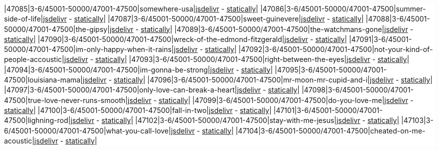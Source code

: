 |47085|3-6/45001-50000/47001-47500|somewhere-usa|[jsdelivr](https://cdn.jsdelivr.net/gh/dbchord/png-c-1280x720_3-6/45001-50000/47001-47500/somewhere-usa.png) - [statically](https://cdn.statically.io/gh/dbchord/png-c-1280x720_3-6/img/45001-50000/47001-47500/somewhere-usa.png)|
|47086|3-6/45001-50000/47001-47500|summer-side-of-life|[jsdelivr](https://cdn.jsdelivr.net/gh/dbchord/png-c-1280x720_3-6/45001-50000/47001-47500/summer-side-of-life.png) - [statically](https://cdn.statically.io/gh/dbchord/png-c-1280x720_3-6/img/45001-50000/47001-47500/summer-side-of-life.png)|
|47087|3-6/45001-50000/47001-47500|sweet-guinevere|[jsdelivr](https://cdn.jsdelivr.net/gh/dbchord/png-c-1280x720_3-6/45001-50000/47001-47500/sweet-guinevere.png) - [statically](https://cdn.statically.io/gh/dbchord/png-c-1280x720_3-6/img/45001-50000/47001-47500/sweet-guinevere.png)|
|47088|3-6/45001-50000/47001-47500|the-gipsy|[jsdelivr](https://cdn.jsdelivr.net/gh/dbchord/png-c-1280x720_3-6/45001-50000/47001-47500/the-gipsy.png) - [statically](https://cdn.statically.io/gh/dbchord/png-c-1280x720_3-6/img/45001-50000/47001-47500/the-gipsy.png)|
|47089|3-6/45001-50000/47001-47500|the-watchmans-gone|[jsdelivr](https://cdn.jsdelivr.net/gh/dbchord/png-c-1280x720_3-6/45001-50000/47001-47500/the-watchmans-gone.png) - [statically](https://cdn.statically.io/gh/dbchord/png-c-1280x720_3-6/img/45001-50000/47001-47500/the-watchmans-gone.png)|
|47090|3-6/45001-50000/47001-47500|wreck-of-the-edmond-fitzgerald|[jsdelivr](https://cdn.jsdelivr.net/gh/dbchord/png-c-1280x720_3-6/45001-50000/47001-47500/wreck-of-the-edmond-fitzgerald.png) - [statically](https://cdn.statically.io/gh/dbchord/png-c-1280x720_3-6/img/45001-50000/47001-47500/wreck-of-the-edmond-fitzgerald.png)|
|47091|3-6/45001-50000/47001-47500|im-only-happy-when-it-rains|[jsdelivr](https://cdn.jsdelivr.net/gh/dbchord/png-c-1280x720_3-6/45001-50000/47001-47500/im-only-happy-when-it-rains.png) - [statically](https://cdn.statically.io/gh/dbchord/png-c-1280x720_3-6/img/45001-50000/47001-47500/im-only-happy-when-it-rains.png)|
|47092|3-6/45001-50000/47001-47500|not-your-kind-of-people-accoustic|[jsdelivr](https://cdn.jsdelivr.net/gh/dbchord/png-c-1280x720_3-6/45001-50000/47001-47500/not-your-kind-of-people-accoustic.png) - [statically](https://cdn.statically.io/gh/dbchord/png-c-1280x720_3-6/img/45001-50000/47001-47500/not-your-kind-of-people-accoustic.png)|
|47093|3-6/45001-50000/47001-47500|right-between-the-eyes|[jsdelivr](https://cdn.jsdelivr.net/gh/dbchord/png-c-1280x720_3-6/45001-50000/47001-47500/right-between-the-eyes.png) - [statically](https://cdn.statically.io/gh/dbchord/png-c-1280x720_3-6/img/45001-50000/47001-47500/right-between-the-eyes.png)|
|47094|3-6/45001-50000/47001-47500|im-gonna-be-strong|[jsdelivr](https://cdn.jsdelivr.net/gh/dbchord/png-c-1280x720_3-6/45001-50000/47001-47500/im-gonna-be-strong.png) - [statically](https://cdn.statically.io/gh/dbchord/png-c-1280x720_3-6/img/45001-50000/47001-47500/im-gonna-be-strong.png)|
|47095|3-6/45001-50000/47001-47500|louisiana-mama|[jsdelivr](https://cdn.jsdelivr.net/gh/dbchord/png-c-1280x720_3-6/45001-50000/47001-47500/louisiana-mama.png) - [statically](https://cdn.statically.io/gh/dbchord/png-c-1280x720_3-6/img/45001-50000/47001-47500/louisiana-mama.png)|
|47096|3-6/45001-50000/47001-47500|mr-moon-mr-cupid-and-i|[jsdelivr](https://cdn.jsdelivr.net/gh/dbchord/png-c-1280x720_3-6/45001-50000/47001-47500/mr-moon-mr-cupid-and-i.png) - [statically](https://cdn.statically.io/gh/dbchord/png-c-1280x720_3-6/img/45001-50000/47001-47500/mr-moon-mr-cupid-and-i.png)|
|47097|3-6/45001-50000/47001-47500|only-love-can-break-a-heart|[jsdelivr](https://cdn.jsdelivr.net/gh/dbchord/png-c-1280x720_3-6/45001-50000/47001-47500/only-love-can-break-a-heart.png) - [statically](https://cdn.statically.io/gh/dbchord/png-c-1280x720_3-6/img/45001-50000/47001-47500/only-love-can-break-a-heart.png)|
|47098|3-6/45001-50000/47001-47500|true-love-never-runs-smooth|[jsdelivr](https://cdn.jsdelivr.net/gh/dbchord/png-c-1280x720_3-6/45001-50000/47001-47500/true-love-never-runs-smooth.png) - [statically](https://cdn.statically.io/gh/dbchord/png-c-1280x720_3-6/img/45001-50000/47001-47500/true-love-never-runs-smooth.png)|
|47099|3-6/45001-50000/47001-47500|do-you-love-me|[jsdelivr](https://cdn.jsdelivr.net/gh/dbchord/png-c-1280x720_3-6/45001-50000/47001-47500/do-you-love-me.png) - [statically](https://cdn.statically.io/gh/dbchord/png-c-1280x720_3-6/img/45001-50000/47001-47500/do-you-love-me.png)|
|47100|3-6/45001-50000/47001-47500|fall-in-two|[jsdelivr](https://cdn.jsdelivr.net/gh/dbchord/png-c-1280x720_3-6/45001-50000/47001-47500/fall-in-two.png) - [statically](https://cdn.statically.io/gh/dbchord/png-c-1280x720_3-6/img/45001-50000/47001-47500/fall-in-two.png)|
|47101|3-6/45001-50000/47001-47500|lighning-rod|[jsdelivr](https://cdn.jsdelivr.net/gh/dbchord/png-c-1280x720_3-6/45001-50000/47001-47500/lighning-rod.png) - [statically](https://cdn.statically.io/gh/dbchord/png-c-1280x720_3-6/img/45001-50000/47001-47500/lighning-rod.png)|
|47102|3-6/45001-50000/47001-47500|stay-with-me-jesus|[jsdelivr](https://cdn.jsdelivr.net/gh/dbchord/png-c-1280x720_3-6/45001-50000/47001-47500/stay-with-me-jesus.png) - [statically](https://cdn.statically.io/gh/dbchord/png-c-1280x720_3-6/img/45001-50000/47001-47500/stay-with-me-jesus.png)|
|47103|3-6/45001-50000/47001-47500|what-you-call-love|[jsdelivr](https://cdn.jsdelivr.net/gh/dbchord/png-c-1280x720_3-6/45001-50000/47001-47500/what-you-call-love.png) - [statically](https://cdn.statically.io/gh/dbchord/png-c-1280x720_3-6/img/45001-50000/47001-47500/what-you-call-love.png)|
|47104|3-6/45001-50000/47001-47500|cheated-on-me-acoustic|[jsdelivr](https://cdn.jsdelivr.net/gh/dbchord/png-c-1280x720_3-6/45001-50000/47001-47500/cheated-on-me-acoustic.png) - [statically](https://cdn.statically.io/gh/dbchord/png-c-1280x720_3-6/img/45001-50000/47001-47500/cheated-on-me-acoustic.png)|